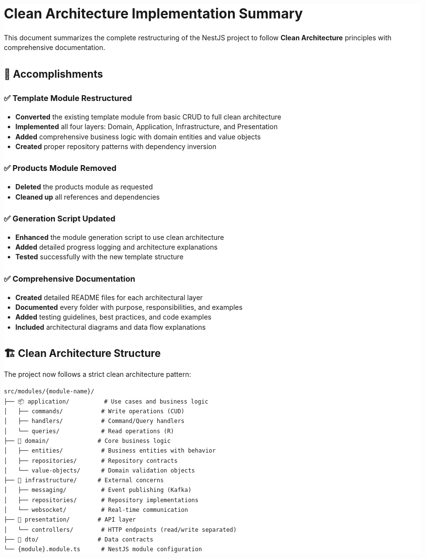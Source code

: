 # Clean Architecture Implementation Summary

This document summarizes the complete restructuring of the NestJS project to follow **Clean Architecture** principles with comprehensive documentation.

## 🎯 Accomplishments

### ✅ Template Module Restructured
- **Converted** the existing template module from basic CRUD to full clean architecture
- **Implemented** all four layers: Domain, Application, Infrastructure, and Presentation
- **Added** comprehensive business logic with domain entities and value objects
- **Created** proper repository patterns with dependency inversion

### ✅ Products Module Removed
- **Deleted** the products module as requested
- **Cleaned up** all references and dependencies

### ✅ Generation Script Updated
- **Enhanced** the module generation script to use clean architecture
- **Added** detailed progress logging and architecture explanations
- **Tested** successfully with the new template structure

### ✅ Comprehensive Documentation
- **Created** detailed README files for each architectural layer
- **Documented** every folder with purpose, responsibilities, and examples
- **Added** testing guidelines, best practices, and code examples
- **Included** architectural diagrams and data flow explanations

## 🏗️ Clean Architecture Structure

The project now follows a strict clean architecture pattern:

```
src/modules/{module-name}/
├── 📦 application/          # Use cases and business logic
│   ├── commands/           # Write operations (CUD)
│   ├── handlers/           # Command/Query handlers
│   └── queries/            # Read operations (R)
├── 🎯 domain/              # Core business logic
│   ├── entities/           # Business entities with behavior
│   ├── repositories/       # Repository contracts
│   └── value-objects/      # Domain validation objects
├── 🔧 infrastructure/      # External concerns
│   ├── messaging/          # Event publishing (Kafka)
│   ├── repositories/       # Repository implementations
│   └── websocket/          # Real-time communication
├── 🎨 presentation/        # API layer
│   └── controllers/        # HTTP endpoints (read/write separated)
├── 📝 dto/                 # Data contracts
└── {module}.module.ts      # NestJS module configuration
```
